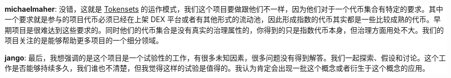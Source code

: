 **michaelmaher**:
没错，这就是 [Tokensets](https://www.tokensets.com/) 的运作模式，我们这个项目要做跟他们不一样，因为他们对于一个代币集合有特定的要求。其中一个要求就是参与的项目代币必须已经在上架 DEX 平台或者有其他形式的流动池，因此形成指数的代币其实都是一些比较成熟的代币。早期项目是很难达到这些要求的。同时他们的代币集合是没有真实的治理属性的，你得到的只是指数代币本身，但治理方面用处不大。我们的项目关注的是能够帮助更多项目的一个细分领域。

**jango**:
最后，我想强调的是这个项目是一个试验性的工作，有很多未知因素，很多问题没有得到解答。我们一起探索、假设和讨论。这个工作是否能够持续多久，我们谁也不清楚，但我觉得这样的试验是值得的。我认为肯定会出现一批这个概念或者衍生于这个概念的应用。
